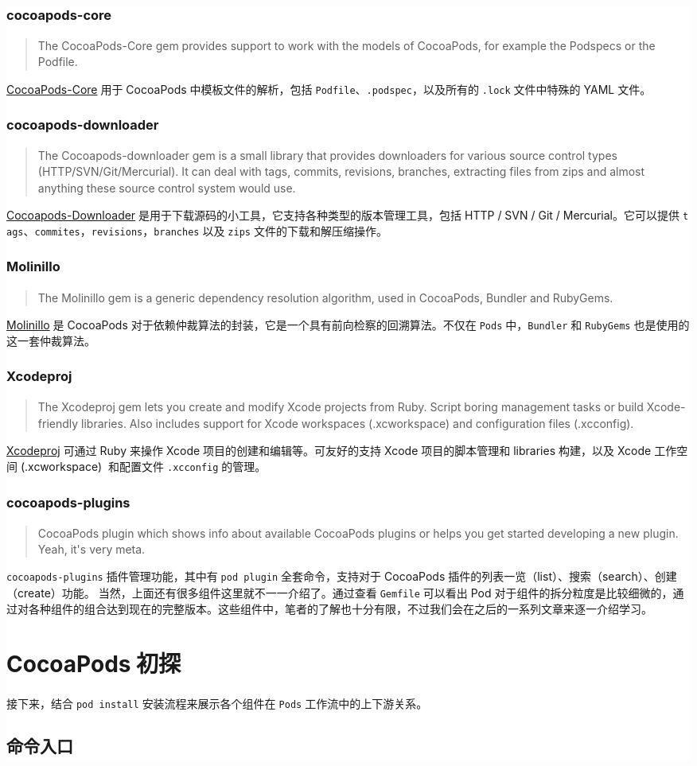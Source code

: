 ### cocoapods-core

> The CocoaPods-Core gem provides support to work with the models of CocoaPods, for example the Podspecs or the Podfile.


[CocoaPods-Core](https://github.com/CocoaPods/Core) 用于 CocoaPods 中模板文件的解析，包括 `Podfile`、`.podspec`，以及所有的 `.lock` 文件中特殊的 YAML 文件。

### cocoapods-downloader


> The Cocoapods-downloader gem is a small library that provides downloaders for various source control types (HTTP/SVN/Git/Mercurial). It can deal with tags, commits, revisions, branches, extracting files from zips and almost anything these source control system would use.


[Cocoapods-Downloader](https://github.com/CocoaPods/cocoapods-downloader) 是用于下载源码的小工具，它支持各种类型的版本管理工具，包括 HTTP / SVN / Git / Mercurial。它可以提供 `tags`、`commites`，`revisions`，`branches` 以及 `zips` 文件的下载和解压缩操作。

### Molinillo

> The Molinillo gem is a generic dependency resolution algorithm, used in CocoaPods, Bundler and RubyGems.

[Molinillo](https://github.com/CocoaPods/Molinillo/blob/master/ARCHITECTURE.md) 是 CocoaPods 对于依赖仲裁算法的封装，它是一个具有前向检察的回溯算法。不仅在 `Pods` 中，`Bundler` 和 `RubyGems` 也是使用的这一套仲裁算法。

### Xcodeproj


> The Xcodeproj gem lets you create and modify Xcode projects from Ruby. Script boring management tasks or build Xcode-friendly libraries. Also includes support for Xcode workspaces (.xcworkspace) and configuration files (.xcconfig).


[Xcodeproj](https://github.com/CocoaPods/Xcodeproj) 可通过 Ruby 来操作 Xcode 项目的创建和编辑等。可友好的支持 Xcode 项目的脚本管理和 libraries 构建，以及 Xcode 工作空间 (.xcworkspace)  和配置文件 `.xcconfig` 的管理。

### cocoapods-plugins


> CocoaPods plugin which shows info about available CocoaPods plugins or helps you get started developing a new plugin. Yeah, it's very meta.


`cocoapods-plugins` 插件管理功能，其中有 `pod plugin` 全套命令，支持对于 CocoaPods 插件的列表一览（list）、搜索（search）、创建（create）功能。
当然，上面还有很多组件这里就不一一介绍了。通过查看 `Gemfile` 可以看出 Pod 对于组件的拆分粒度是比较细微的，通过对各种组件的组合达到现在的完整版本。这些组件中，笔者的了解也十分有限，不过我们会在之后的一系列文章来逐一介绍学习。

# CocoaPods 初探

接下来，结合 `pod install` 安装流程来展示各个组件在 `Pods` 工作流中的上下游关系。

## 命令入口
